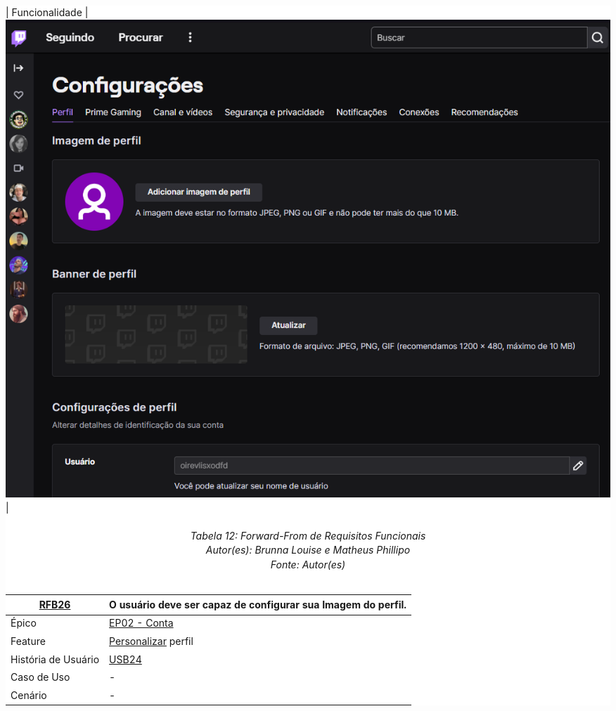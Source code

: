 | Funcionalidade |![configurar_perfil](./imagens/configurar_perfil.png) |

<h6 align = "center"> Tabela 12: Forward-From de Requisitos Funcionais
<br> Autor(es): Brunna Louise e Matheus Phillipo
<br> Fonte: Autor(es)</h6>

| [RFB26](../elicitacao/priorizacao.md#21-moscow)  | O usuário deve ser capaz de configurar sua Imagem do perfil.  |
| ------ | ---- | 
| Épico  | [EP02 - Conta](../modelagem/backlog.md#312-ep02---conta) |
| Feature | [Personalizar](../modelagem/lexico.md#l15-personalizar) perfil |
| História de Usuário | [USB24](../modelagem/user_stories.md#32-histórias-de-usuário-relacionadas-a-inscrições-e-pagamentos) |
| Caso de Uso | - |
| Cenário  | -  |